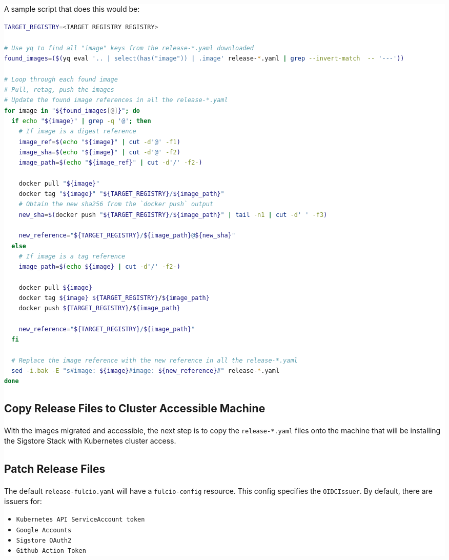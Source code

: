 A sample script that does this would be:
```bash
TARGET_REGISTRY=<TARGET REGISTRY REGISTRY>

# Use yq to find all "image" keys from the release-*.yaml downloaded
found_images=($(yq eval '.. | select(has("image")) | .image' release-*.yaml | grep --invert-match  -- '---'))

# Loop through each found image
# Pull, retag, push the images
# Update the found image references in all the release-*.yaml
for image in "${found_images[@]}"; do
  if echo "${image}" | grep -q '@'; then
    # If image is a digest reference
    image_ref=$(echo "${image}" | cut -d'@' -f1)
    image_sha=$(echo "${image}" | cut -d'@' -f2)
    image_path=$(echo "${image_ref}" | cut -d'/' -f2-)

    docker pull "${image}"
    docker tag "${image}" "${TARGET_REGISTRY}/${image_path}"
    # Obtain the new sha256 from the `docker push` output
    new_sha=$(docker push "${TARGET_REGISTRY}/${image_path}" | tail -n1 | cut -d' ' -f3)

    new_reference="${TARGET_REGISTRY}/${image_path}@${new_sha}"
  else
    # If image is a tag reference
    image_path=$(echo ${image} | cut -d'/' -f2-)

    docker pull ${image}
    docker tag ${image} ${TARGET_REGISTRY}/${image_path}
    docker push ${TARGET_REGISTRY}/${image_path}

    new_reference="${TARGET_REGISTRY}/${image_path}"
  fi

  # Replace the image reference with the new reference in all the release-*.yaml
  sed -i.bak -E "s#image: ${image}#image: ${new_reference}#" release-*.yaml
done
```

## <a id='sigstore-copy-files'></a> Copy Release Files to Cluster Accessible Machine

With the images migrated and accessible, the next step is to copy the `release-*.yaml` files onto the machine that will be installing the Sigstore Stack with Kubernetes cluster access.

## <a id='sigstore-patch-release'></a> Patch Release Files

The default `release-fulcio.yaml` will have a `fulcio-config` resource. This config specifies the `OIDCIssuer`.
By default, there are issuers for:
- `Kubernetes API ServiceAccount token`
- `Google Accounts`
- `Sigstore OAuth2`
- `Github Action Token`

